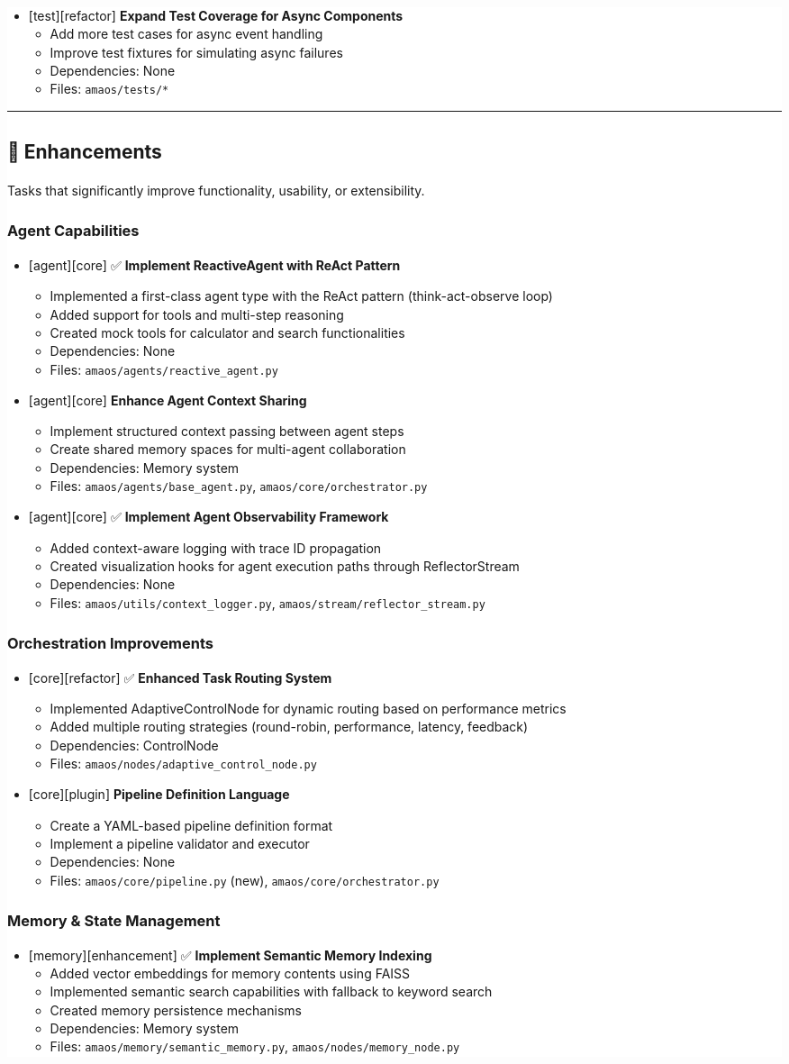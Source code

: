 - [test][refactor] **Expand Test Coverage for Async Components**
  - Add more test cases for async event handling
  - Improve test fixtures for simulating async failures
  - Dependencies: None
  - Files: `amaos/tests/*`

---

## 🔧 Enhancements

Tasks that significantly improve functionality, usability, or extensibility.

### Agent Capabilities

- [agent][core] ✅ **Implement ReactiveAgent with ReAct Pattern** 
  - Implemented a first-class agent type with the ReAct pattern (think-act-observe loop)
  - Added support for tools and multi-step reasoning
  - Created mock tools for calculator and search functionalities
  - Dependencies: None
  - Files: `amaos/agents/reactive_agent.py`

- [agent][core] **Enhance Agent Context Sharing**
  - Implement structured context passing between agent steps
  - Create shared memory spaces for multi-agent collaboration
  - Dependencies: Memory system
  - Files: `amaos/agents/base_agent.py`, `amaos/core/orchestrator.py`

- [agent][core] ✅ **Implement Agent Observability Framework**
  - Added context-aware logging with trace ID propagation
  - Created visualization hooks for agent execution paths through ReflectorStream
  - Dependencies: None
  - Files: `amaos/utils/context_logger.py`, `amaos/stream/reflector_stream.py`

### Orchestration Improvements

- [core][refactor] ✅ **Enhanced Task Routing System**
  - Implemented AdaptiveControlNode for dynamic routing based on performance metrics
  - Added multiple routing strategies (round-robin, performance, latency, feedback)
  - Dependencies: ControlNode
  - Files: `amaos/nodes/adaptive_control_node.py`

- [core][plugin] **Pipeline Definition Language**
  - Create a YAML-based pipeline definition format
  - Implement a pipeline validator and executor
  - Dependencies: None
  - Files: `amaos/core/pipeline.py` (new), `amaos/core/orchestrator.py`

### Memory & State Management

- [memory][enhancement] ✅ **Implement Semantic Memory Indexing**
  - Added vector embeddings for memory contents using FAISS
  - Implemented semantic search capabilities with fallback to keyword search
  - Created memory persistence mechanisms
  - Dependencies: Memory system
  - Files: `amaos/memory/semantic_memory.py`, `amaos/nodes/memory_node.py`
